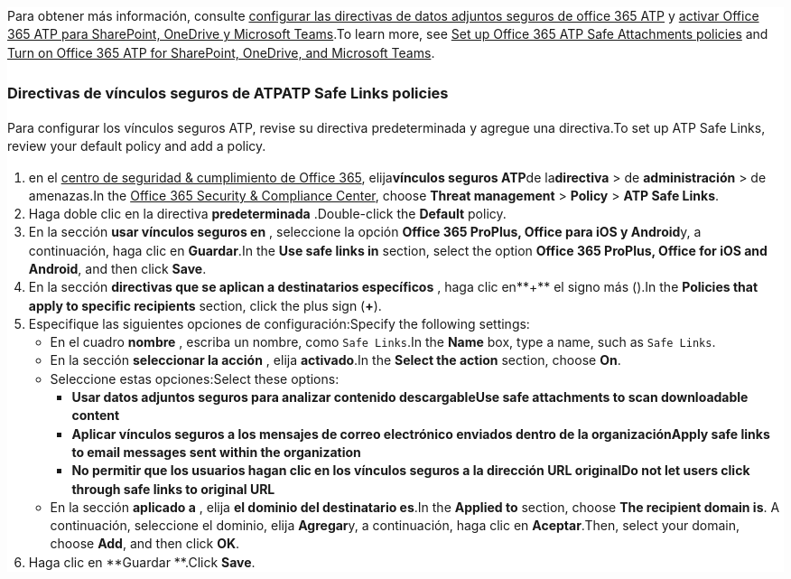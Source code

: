 <span data-ttu-id="3d3a6-146">Para obtener más información, consulte [configurar las directivas de datos adjuntos seguros de office 365 ATP](set-up-atp-safe-attachments-policies.md) y [activar Office 365 ATP para SharePoint, OneDrive y Microsoft Teams](turn-on-atp-for-spo-odb-and-teams.md).</span><span class="sxs-lookup"><span data-stu-id="3d3a6-146">To learn more, see [Set up Office 365 ATP Safe Attachments policies](set-up-atp-safe-attachments-policies.md) and [Turn on Office 365 ATP for SharePoint, OneDrive, and Microsoft Teams](turn-on-atp-for-spo-odb-and-teams.md).</span></span>

### <a name="atp-safe-links-policies"></a><span data-ttu-id="3d3a6-147">Directivas de vínculos seguros de ATP</span><span class="sxs-lookup"><span data-stu-id="3d3a6-147">ATP Safe Links policies</span></span>

<span data-ttu-id="3d3a6-148">Para configurar los vínculos seguros ATP, revise su directiva predeterminada y agregue una directiva.</span><span class="sxs-lookup"><span data-stu-id="3d3a6-148">To set up ATP Safe Links, review your default policy and add a policy.</span></span>

1. <span data-ttu-id="3d3a6-149">en el [centro de seguridad & cumplimiento de Office 365](https://protection.office.com), elija**vínculos seguros ATP**de la**directiva** > de **administración** > de amenazas.</span><span class="sxs-lookup"><span data-stu-id="3d3a6-149">In the [Office 365 Security & Compliance Center](https://protection.office.com), choose **Threat management** > **Policy** > **ATP Safe Links**.</span></span>
2. <span data-ttu-id="3d3a6-150">Haga doble clic en la directiva **predeterminada** .</span><span class="sxs-lookup"><span data-stu-id="3d3a6-150">Double-click the **Default** policy.</span></span>
3. <span data-ttu-id="3d3a6-151">En la sección **usar vínculos seguros en** , seleccione la opción **Office 365 ProPlus, Office para iOS y Android**y, a continuación, haga clic en **Guardar**.</span><span class="sxs-lookup"><span data-stu-id="3d3a6-151">In the **Use safe links in** section, select the option **Office 365 ProPlus, Office for iOS and Android**, and then click **Save**.</span></span>
4. <span data-ttu-id="3d3a6-152">En la sección **directivas que se aplican a destinatarios específicos** , haga clic en**+** el signo más ().</span><span class="sxs-lookup"><span data-stu-id="3d3a6-152">In the **Policies that apply to specific recipients** section, click the plus sign (**+**).</span></span>
5. <span data-ttu-id="3d3a6-153">Especifique las siguientes opciones de configuración:</span><span class="sxs-lookup"><span data-stu-id="3d3a6-153">Specify the following settings:</span></span>
    - <span data-ttu-id="3d3a6-154">En el cuadro **nombre** , escriba un nombre, como `Safe Links`.</span><span class="sxs-lookup"><span data-stu-id="3d3a6-154">In the **Name** box, type a name, such as `Safe Links`.</span></span>
    - <span data-ttu-id="3d3a6-155">En la sección **seleccionar la acción** , elija **activado**.</span><span class="sxs-lookup"><span data-stu-id="3d3a6-155">In the **Select the action** section, choose **On**.</span></span>
    - <span data-ttu-id="3d3a6-156">Seleccione estas opciones:</span><span class="sxs-lookup"><span data-stu-id="3d3a6-156">Select these options:</span></span>
        - <span data-ttu-id="3d3a6-157">**Usar datos adjuntos seguros para analizar contenido descargable**</span><span class="sxs-lookup"><span data-stu-id="3d3a6-157">**Use safe attachments to scan downloadable content**</span></span> 
        - <span data-ttu-id="3d3a6-158">**Aplicar vínculos seguros a los mensajes de correo electrónico enviados dentro de la organización**</span><span class="sxs-lookup"><span data-stu-id="3d3a6-158">**Apply safe links to email messages sent within the organization**</span></span>
        - <span data-ttu-id="3d3a6-159">**No permitir que los usuarios hagan clic en los vínculos seguros a la dirección URL original**</span><span class="sxs-lookup"><span data-stu-id="3d3a6-159">**Do not let users click through safe links to original URL**</span></span>
    - <span data-ttu-id="3d3a6-160">En la sección **aplicado a** , elija **el dominio del destinatario es**.</span><span class="sxs-lookup"><span data-stu-id="3d3a6-160">In the **Applied to** section, choose **The recipient domain is**.</span></span> <span data-ttu-id="3d3a6-161">A continuación, seleccione el dominio, elija **Agregar**y, a continuación, haga clic en **Aceptar**.</span><span class="sxs-lookup"><span data-stu-id="3d3a6-161">Then, select your domain, choose **Add**, and then click **OK**.</span></span>
6. <span data-ttu-id="3d3a6-162">Haga clic en \*\*Guardar \*\*.</span><span class="sxs-lookup"><span data-stu-id="3d3a6-162">Click **Save**.</span></span>
